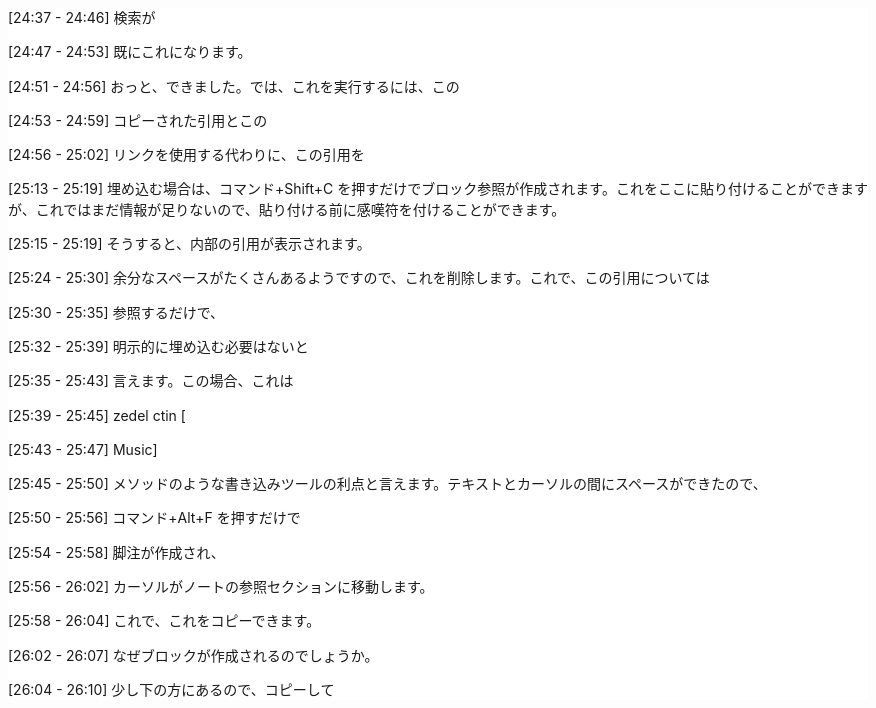 [24:37 - 24:46]
検索が

[24:47 - 24:53]
既にこれになります。

[24:51 - 24:56]
おっと、できました。では、これを実行するには、この

[24:53 - 24:59]
コピーされた引用とこの

[24:56 - 25:02]
リンクを使用する代わりに、この引用を

[25:13 - 25:19]
埋め込む場合は、コマンド+Shift+C を押すだけでブロック参照が作成されます。これをここに貼り付けることができますが、これではまだ情報が足りないので、貼り付ける前に感嘆符を付けることができます。

[25:15 - 25:19]
そうすると、内部の引用が表示されます。

[25:24 - 25:30]
余分なスペースがたくさんあるようですので、これを削除します。これで、この引用については

[25:30 - 25:35]
参照するだけで、

[25:32 - 25:39]
明示的に埋め込む必要はないと

[25:35 - 25:43]
言えます。この場合、これは

[25:39 - 25:45]
zedel ctin [

[25:43 - 25:47]
Music]

[25:45 - 25:50]
メソッドのような書き込みツールの利点と言えます。テキストとカーソルの間にスペースができたので、

[25:50 - 25:56]
コマンド+Alt+F を押すだけで

[25:54 - 25:58]
脚注が作成され、

[25:56 - 26:02]
カーソルがノートの参照セクションに移動します。

[25:58 - 26:04]
これで、これをコピーできます。

[26:02 - 26:07]
なぜブロックが作成されるのでしょうか。

[26:04 - 26:10]
少し下の方にあるので、コピーして
